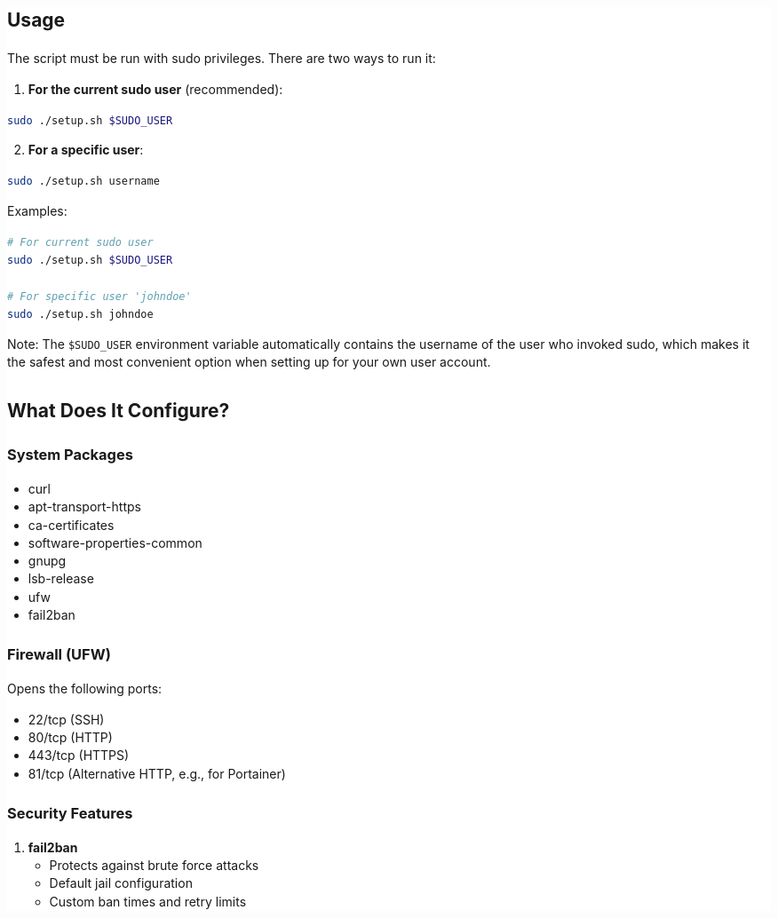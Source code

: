 ## Usage

The script must be run with sudo privileges. There are two ways to run it:

1. **For the current sudo user** (recommended):
```bash
sudo ./setup.sh $SUDO_USER
```

2. **For a specific user**:
```bash
sudo ./setup.sh username
```

Examples:
```bash
# For current sudo user
sudo ./setup.sh $SUDO_USER

# For specific user 'johndoe'
sudo ./setup.sh johndoe
```

Note: The `$SUDO_USER` environment variable automatically contains the username of the user who invoked sudo, which makes it the safest and most convenient option when setting up for your own user account.

## What Does It Configure?

### System Packages
- curl
- apt-transport-https
- ca-certificates
- software-properties-common
- gnupg
- lsb-release
- ufw
- fail2ban

### Firewall (UFW)
Opens the following ports:
- 22/tcp (SSH)
- 80/tcp (HTTP)
- 443/tcp (HTTPS)
- 81/tcp (Alternative HTTP, e.g., for Portainer)

### Security Features
1. **fail2ban**
   - Protects against brute force attacks
   - Default jail configuration
   - Custom ban times and retry limits

